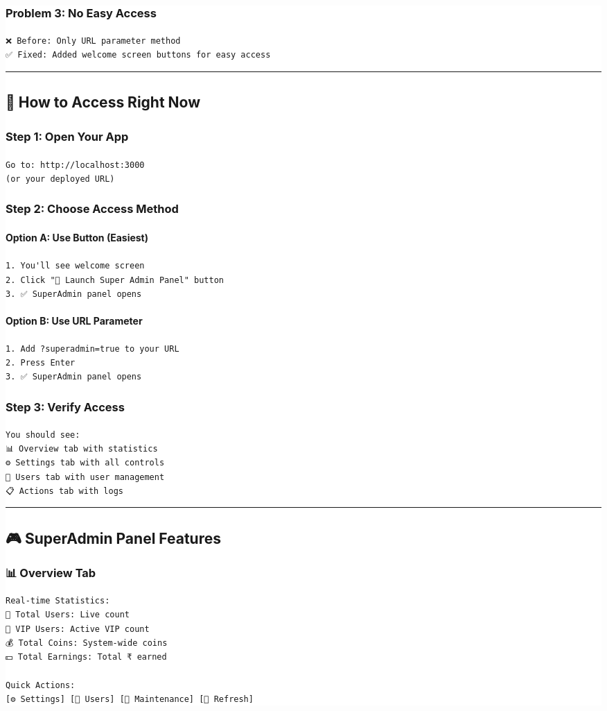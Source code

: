 ### **Problem 3: No Easy Access**
```
❌ Before: Only URL parameter method
✅ Fixed: Added welcome screen buttons for easy access
```

---

## 🚀 **How to Access Right Now**

### **Step 1: Open Your App**
```
Go to: http://localhost:3000
(or your deployed URL)
```

### **Step 2: Choose Access Method**

#### **Option A: Use Button (Easiest)**
```
1. You'll see welcome screen
2. Click "👑 Launch Super Admin Panel" button
3. ✅ SuperAdmin panel opens
```

#### **Option B: Use URL Parameter**
```
1. Add ?superadmin=true to your URL
2. Press Enter
3. ✅ SuperAdmin panel opens
```

### **Step 3: Verify Access**
```
You should see:
📊 Overview tab with statistics
⚙️ Settings tab with all controls
👥 Users tab with user management
📋 Actions tab with logs
```

---

## 🎮 **SuperAdmin Panel Features**

### **📊 Overview Tab**
```
Real-time Statistics:
👥 Total Users: Live count
👑 VIP Users: Active VIP count
💰 Total Coins: System-wide coins
💵 Total Earnings: Total ₹ earned

Quick Actions:
[⚙️ Settings] [👥 Users] [🔧 Maintenance] [🔄 Refresh]
```
